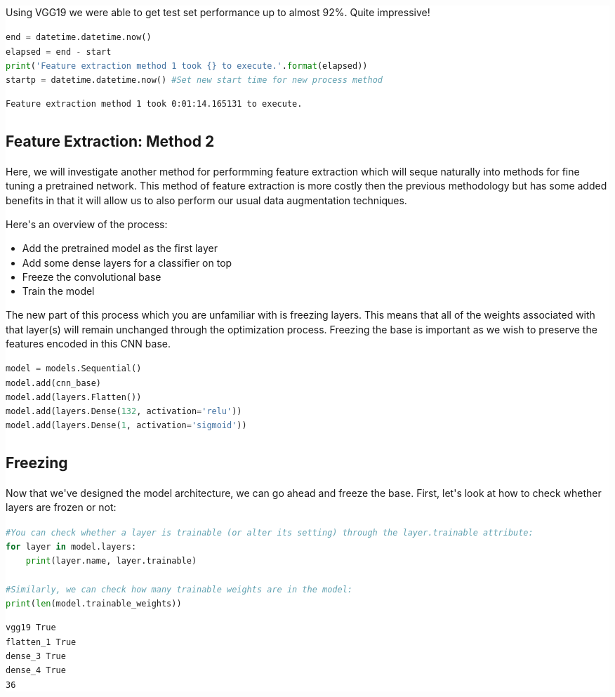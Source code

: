 
Using VGG19 we were able to get test set performance up to almost 92%. Quite impressive!


```python
end = datetime.datetime.now()
elapsed = end - start
print('Feature extraction method 1 took {} to execute.'.format(elapsed))
startp = datetime.datetime.now() #Set new start time for new process method
```

    Feature extraction method 1 took 0:01:14.165131 to execute.


## Feature Extraction: Method 2

Here, we will investigate another method for performming feature extraction which will seque naturally into methods for fine tuning a pretrained network. This method of feature extraction is more costly then the previous methodology but has some added benefits in that it will allow us to also perform our usual data augmentation techniques.  

Here's an overview of the process:
* Add the pretrained model as the first layer
* Add some dense layers for a classifier on top
* Freeze the convolutional base
* Train the model

The new part of this process which you are unfamiliar with is freezing layers. This means that all of the weights associated with that layer(s) will remain unchanged through the optimization process. Freezing the base is important as we wish to preserve the features encoded in this CNN base.


```python
model = models.Sequential()
model.add(cnn_base)
model.add(layers.Flatten())
model.add(layers.Dense(132, activation='relu'))
model.add(layers.Dense(1, activation='sigmoid'))
```

## Freezing

Now that we've designed the model architecture, we can go ahead and freeze the base. First, let's look at how to check whether layers are frozen or not:


```python
#You can check whether a layer is trainable (or alter its setting) through the layer.trainable attribute:
for layer in model.layers:
    print(layer.name, layer.trainable)
    
#Similarly, we can check how many trainable weights are in the model:
print(len(model.trainable_weights))
```

    vgg19 True
    flatten_1 True
    dense_3 True
    dense_4 True
    36
